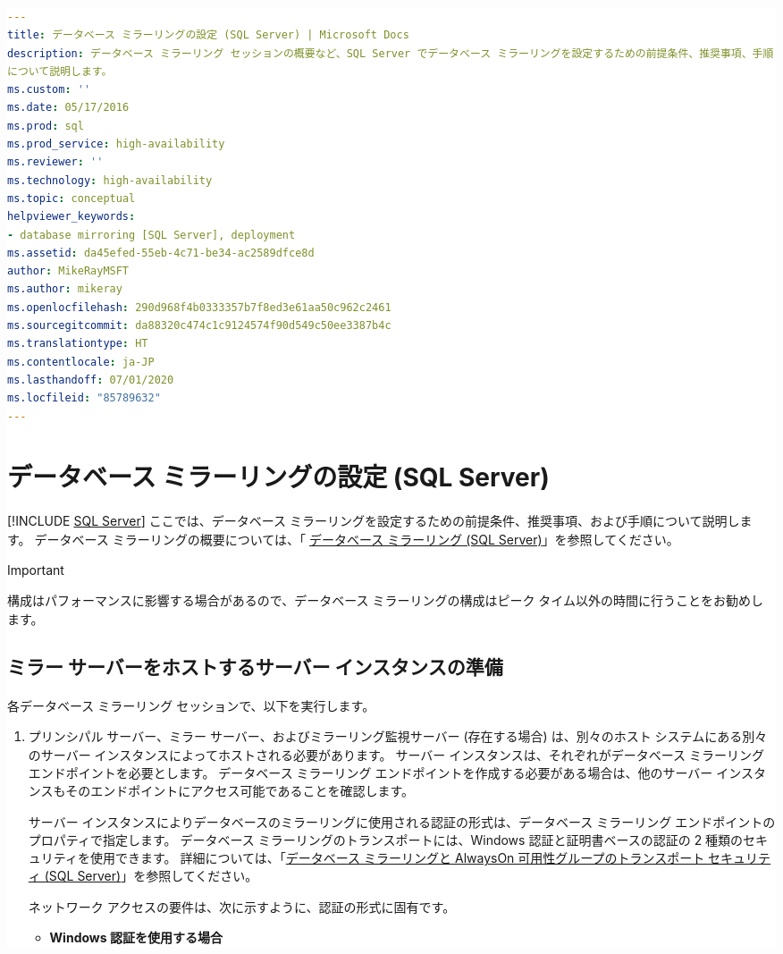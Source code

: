 ```yaml
---
title: データベース ミラーリングの設定 (SQL Server) | Microsoft Docs
description: データベース ミラーリング セッションの概要など、SQL Server でデータベース ミラーリングを設定するための前提条件、推奨事項、手順について説明します。
ms.custom: ''
ms.date: 05/17/2016
ms.prod: sql
ms.prod_service: high-availability
ms.reviewer: ''
ms.technology: high-availability
ms.topic: conceptual
helpviewer_keywords:
- database mirroring [SQL Server], deployment
ms.assetid: da45efed-55eb-4c71-be34-ac2589dfce8d
author: MikeRayMSFT
ms.author: mikeray
ms.openlocfilehash: 290d968f4b0333357b7f8ed3e61aa50c962c2461
ms.sourcegitcommit: da88320c474c1c9124574f90d549c50ee3387b4c
ms.translationtype: HT
ms.contentlocale: ja-JP
ms.lasthandoff: 07/01/2020
ms.locfileid: "85789632"
---
```

# <a name="setting-up-database-mirroring-sql-server"></a>データベース ミラーリングの設定 (SQL Server)
 [!INCLUDE [SQL Server](../../includes/applies-to-version/sqlserver.md)]
  ここでは、データベース ミラーリングを設定するための前提条件、推奨事項、および手順について説明します。 データベース ミラーリングの概要については、「 [データベース ミラーリング &#40;SQL Server&#41;](../../database-engine/database-mirroring/database-mirroring-sql-server.md)」を参照してください。  
  
> [!IMPORTANT]  
>  構成はパフォーマンスに影響する場合があるので、データベース ミラーリングの構成はピーク タイム以外の時間に行うことをお勧めします。  
  
  
##  <a name="preparing-a-server-instance-to-host-a-mirror-server"></a><a name="PrepareInstances"></a> ミラー サーバーをホストするサーバー インスタンスの準備  
 各データベース ミラーリング セッションで、以下を実行します。  
  
1.  プリンシパル サーバー、ミラー サーバー、およびミラーリング監視サーバー (存在する場合) は、別々のホスト システムにある別々のサーバー インスタンスによってホストされる必要があります。 サーバー インスタンスは、それぞれがデータベース ミラーリング エンドポイントを必要とします。 データベース ミラーリング エンドポイントを作成する必要がある場合は、他のサーバー インスタンスもそのエンドポイントにアクセス可能であることを確認します。  
  
     サーバー インスタンスによりデータベースのミラーリングに使用される認証の形式は、データベース ミラーリング エンドポイントのプロパティで指定します。 データベース ミラーリングのトランスポートには、Windows 認証と証明書ベースの認証の 2 種類のセキュリティを使用できます。 詳細については、「[データベース ミラーリングと AlwaysOn 可用性グループのトランスポート セキュリティ &#40;SQL Server&#41;](../../database-engine/database-mirroring/transport-security-database-mirroring-always-on-availability.md)」を参照してください。  
  
     ネットワーク アクセスの要件は、次に示すように、認証の形式に固有です。  
  
    -   **Windows 認証を使用する場合**  
  
